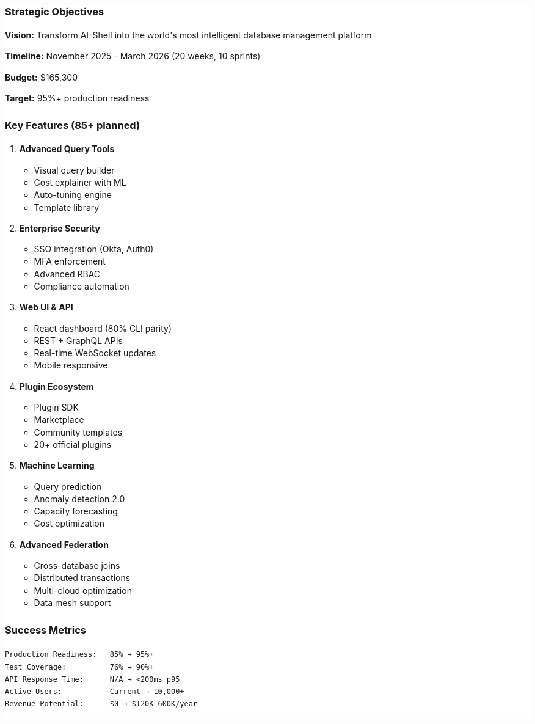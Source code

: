 ### Strategic Objectives

**Vision:** Transform AI-Shell into the world's most intelligent database management platform

**Timeline:** November 2025 - March 2026 (20 weeks, 10 sprints)

**Budget:** $165,300

**Target:** 95%+ production readiness

### Key Features (85+ planned)

1. **Advanced Query Tools**
   - Visual query builder
   - Cost explainer with ML
   - Auto-tuning engine
   - Template library

2. **Enterprise Security**
   - SSO integration (Okta, Auth0)
   - MFA enforcement
   - Advanced RBAC
   - Compliance automation

3. **Web UI & API**
   - React dashboard (80% CLI parity)
   - REST + GraphQL APIs
   - Real-time WebSocket updates
   - Mobile responsive

4. **Plugin Ecosystem**
   - Plugin SDK
   - Marketplace
   - Community templates
   - 20+ official plugins

5. **Machine Learning**
   - Query prediction
   - Anomaly detection 2.0
   - Capacity forecasting
   - Cost optimization

6. **Advanced Federation**
   - Cross-database joins
   - Distributed transactions
   - Multi-cloud optimization
   - Data mesh support

### Success Metrics

```
Production Readiness:   85% → 95%+
Test Coverage:          76% → 90%+
API Response Time:      N/A → <200ms p95
Active Users:           Current → 10,000+
Revenue Potential:      $0 → $120K-600K/year
```

---